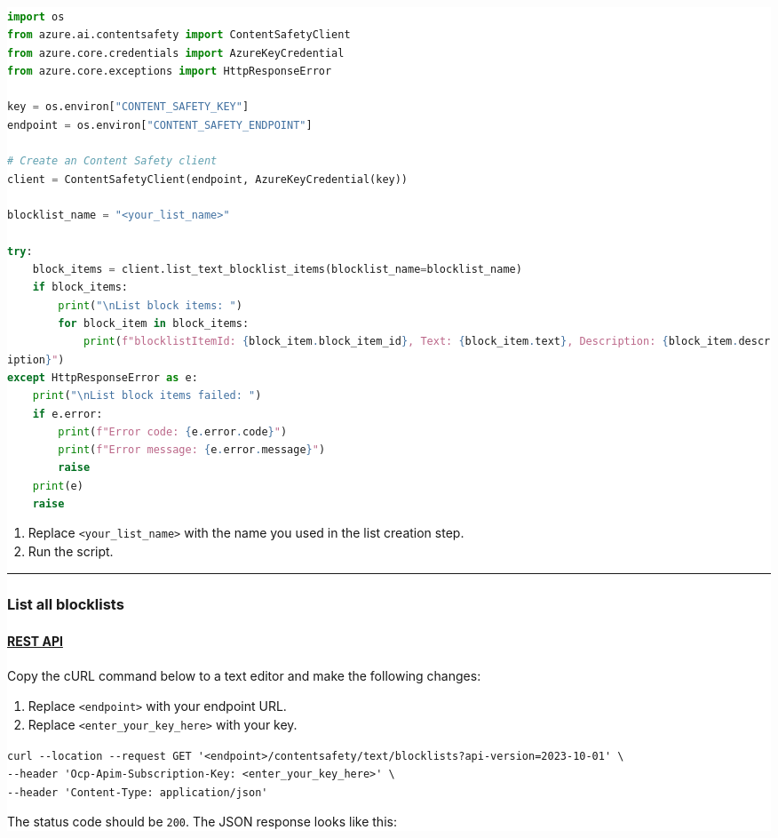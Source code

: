 
```python
import os
from azure.ai.contentsafety import ContentSafetyClient
from azure.core.credentials import AzureKeyCredential
from azure.core.exceptions import HttpResponseError

key = os.environ["CONTENT_SAFETY_KEY"]
endpoint = os.environ["CONTENT_SAFETY_ENDPOINT"]

# Create an Content Safety client
client = ContentSafetyClient(endpoint, AzureKeyCredential(key))

blocklist_name = "<your_list_name>"

try:
    block_items = client.list_text_blocklist_items(blocklist_name=blocklist_name)
    if block_items:
        print("\nList block items: ")
        for block_item in block_items:
            print(f"blocklistItemId: {block_item.block_item_id}, Text: {block_item.text}, Description: {block_item.description}")
except HttpResponseError as e:
    print("\nList block items failed: ")
    if e.error:
        print(f"Error code: {e.error.code}")
        print(f"Error message: {e.error.message}")
        raise
    print(e)
    raise
```

1. Replace `<your_list_name>` with the name you used in the list creation step.
1. Run the script.


---

### List all blocklists

#### [REST API](#tab/rest)

Copy the cURL command below to a text editor and make the following changes:

1. Replace `<endpoint>` with your endpoint URL.
1. Replace `<enter_your_key_here>` with your key.


```shell
curl --location --request GET '<endpoint>/contentsafety/text/blocklists?api-version=2023-10-01' \
--header 'Ocp-Apim-Subscription-Key: <enter_your_key_here>' \
--header 'Content-Type: application/json'
```

The status code should be `200`. The JSON response looks like this:
